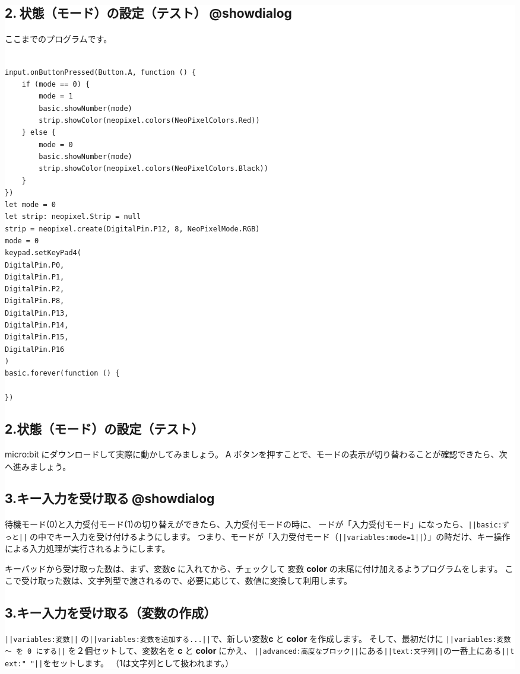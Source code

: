 ## 2. 状態（モード）の設定（テスト） @showdialog
ここまでのプログラムです。


```blocks

input.onButtonPressed(Button.A, function () {
    if (mode == 0) {
        mode = 1
        basic.showNumber(mode)
        strip.showColor(neopixel.colors(NeoPixelColors.Red))
    } else {
        mode = 0
        basic.showNumber(mode)
        strip.showColor(neopixel.colors(NeoPixelColors.Black))
    }
})
let mode = 0
let strip: neopixel.Strip = null
strip = neopixel.create(DigitalPin.P12, 8, NeoPixelMode.RGB)
mode = 0
keypad.setKeyPad4(
DigitalPin.P0,
DigitalPin.P1,
DigitalPin.P2,
DigitalPin.P8,
DigitalPin.P13,
DigitalPin.P14,
DigitalPin.P15,
DigitalPin.P16
)
basic.forever(function () {
	
})

```
##  2.状態（モード）の設定（テスト） 
micro:bit にダウンロードして実際に動かしてみましょう。
A ボタンを押すことで、モードの表示が切り替わることが確認できたら、次へ進みましょう。

## 3.キー入力を受け取る @showdialog
待機モード(0)と入力受付モード(1)の切り替えができたら、入力受付モードの時に、
ードが「入力受付モード」になったら、``||basic:ずっと||`` の中でキー入力を受け付けるようにします。
つまり、モードが「入力受付モード（``||variables:mode=1||``）」の時だけ、キー操作による入力処理が実行されるようにします。

キーパッドから受け取った数は、まず、変数**c** に入れてから、チェックして 変数 **color** の末尾に付け加えるようプログラムをします。
ここで受け取った数は、文字列型で渡されるので、必要に応じて、数値に変換して利用します。


## 3.キー入力を受け取る（変数の作成）
``||variables:変数||`` の``||variables:変数を追加する...||``で、新しい変数**c** と **color** を作成します。
そして、最初だけに ``||variables:変数 〜 を 0 にする||`` を２個セットして、変数名を **c** と **color** にかえ、 ``||advanced:高度なブロック||``にある``||text:文字列||``の一番上にある``||text:" "||``をセットします。
（1は文字列として扱われます。）

